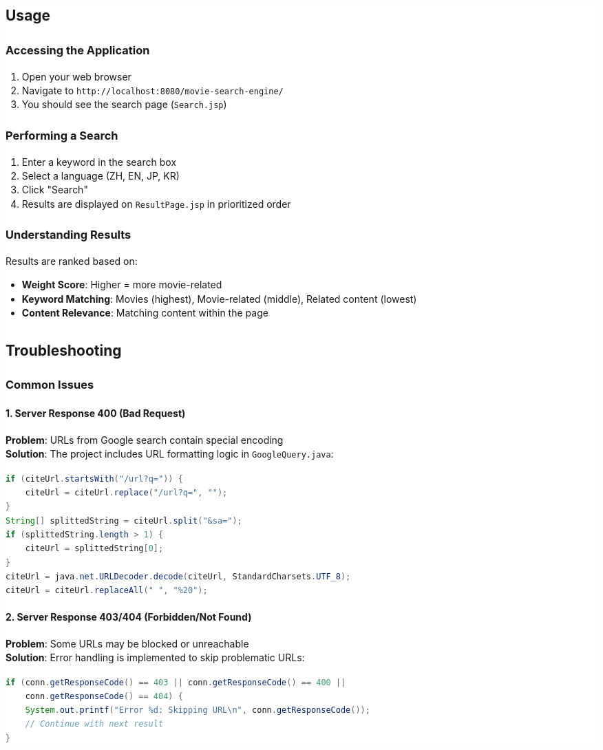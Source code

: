 ## Usage

### Accessing the Application

1. Open your web browser
2. Navigate to `http://localhost:8080/movie-search-engine/`
3. You should see the search page (`Search.jsp`)

### Performing a Search

1. Enter a keyword in the search box
2. Select a language (ZH, EN, JP, KR)
3. Click "Search"
4. Results are displayed on `ResultPage.jsp` in prioritized order

### Understanding Results

Results are ranked based on:
- **Weight Score**: Higher = more movie-related
- **Keyword Matching**: Movies (highest), Movie-related (middle), Related content (lowest)
- **Content Relevance**: Matching content within the page

## Troubleshooting

### Common Issues

#### 1. Server Response 400 (Bad Request)

**Problem**: URLs from Google search contain special encoding  
**Solution**: The project includes URL formatting logic in `GoogleQuery.java`:

```java
if (citeUrl.startsWith("/url?q=")) {
    citeUrl = citeUrl.replace("/url?q=", "");
}
String[] splittedString = citeUrl.split("&sa=");
if (splittedString.length > 1) {
    citeUrl = splittedString[0];
}
citeUrl = java.net.URLDecoder.decode(citeUrl, StandardCharsets.UTF_8);
citeUrl = citeUrl.replaceAll(" ", "%20");
```

#### 2. Server Response 403/404 (Forbidden/Not Found)

**Problem**: Some URLs may be blocked or unreachable  
**Solution**: Error handling is implemented to skip problematic URLs:

```java
if (conn.getResponseCode() == 403 || conn.getResponseCode() == 400 || 
    conn.getResponseCode() == 404) {
    System.out.printf("Error %d: Skipping URL\n", conn.getResponseCode());
    // Continue with next result
}
```
